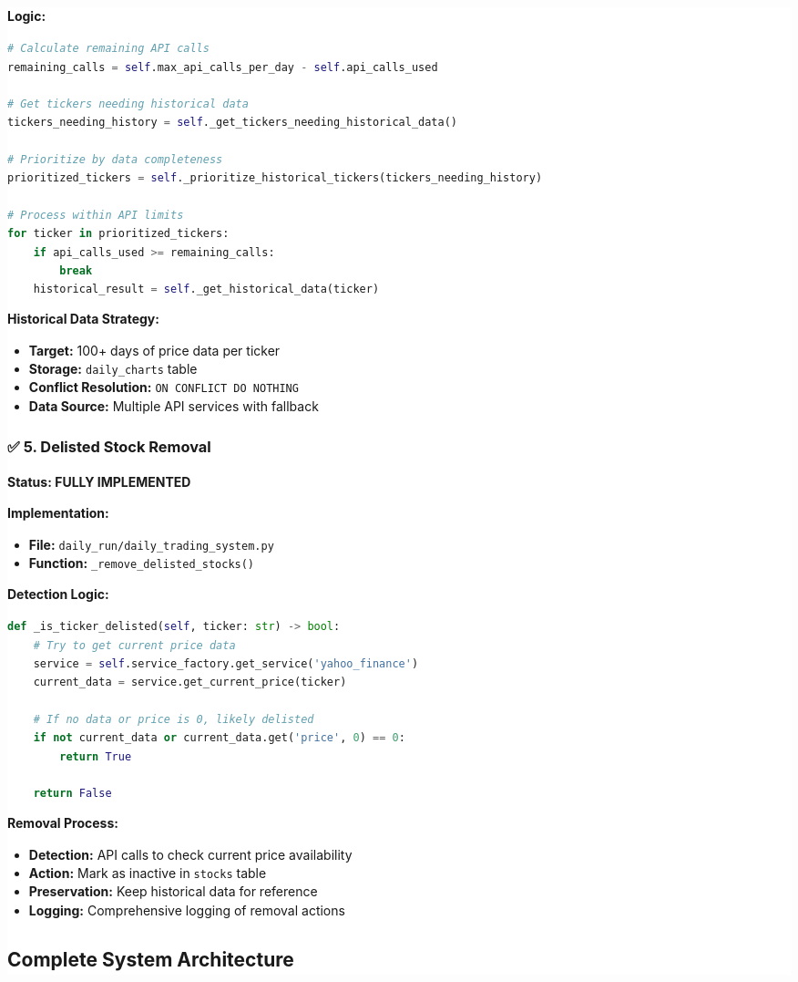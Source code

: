 **Logic:**
```python
# Calculate remaining API calls
remaining_calls = self.max_api_calls_per_day - self.api_calls_used

# Get tickers needing historical data
tickers_needing_history = self._get_tickers_needing_historical_data()

# Prioritize by data completeness
prioritized_tickers = self._prioritize_historical_tickers(tickers_needing_history)

# Process within API limits
for ticker in prioritized_tickers:
    if api_calls_used >= remaining_calls:
        break
    historical_result = self._get_historical_data(ticker)
```

**Historical Data Strategy:**
- **Target:** 100+ days of price data per ticker
- **Storage:** `daily_charts` table
- **Conflict Resolution:** `ON CONFLICT DO NOTHING`
- **Data Source:** Multiple API services with fallback

### ✅ 5. Delisted Stock Removal

**Status: FULLY IMPLEMENTED**

**Implementation:**
- **File:** `daily_run/daily_trading_system.py`
- **Function:** `_remove_delisted_stocks()`

**Detection Logic:**
```python
def _is_ticker_delisted(self, ticker: str) -> bool:
    # Try to get current price data
    service = self.service_factory.get_service('yahoo_finance')
    current_data = service.get_current_price(ticker)
    
    # If no data or price is 0, likely delisted
    if not current_data or current_data.get('price', 0) == 0:
        return True
    
    return False
```

**Removal Process:**
- **Detection:** API calls to check current price availability
- **Action:** Mark as inactive in `stocks` table
- **Preservation:** Keep historical data for reference
- **Logging:** Comprehensive logging of removal actions

## Complete System Architecture
